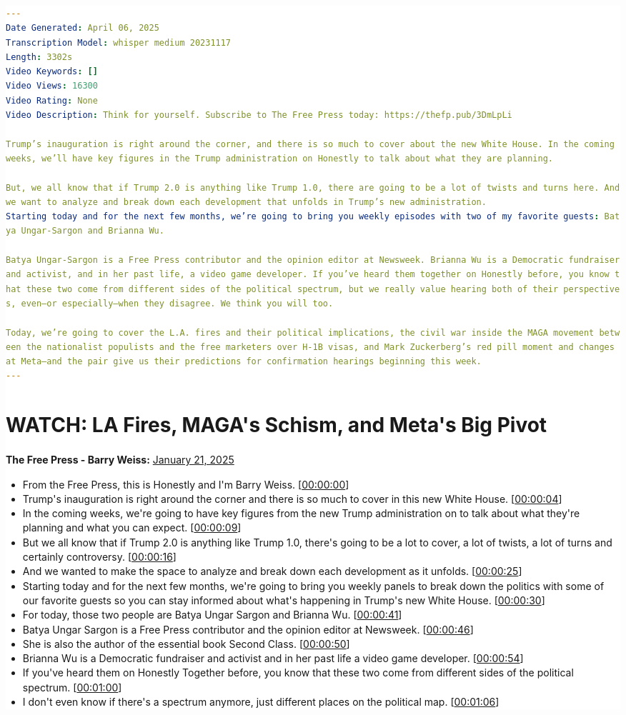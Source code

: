 ```yaml
---
Date Generated: April 06, 2025
Transcription Model: whisper medium 20231117
Length: 3302s
Video Keywords: []
Video Views: 16300
Video Rating: None
Video Description: Think for yourself. Subscribe to The Free Press today: https://thefp.pub/3DmLpLi

Trump’s inauguration is right around the corner, and there is so much to cover about the new White House. In the coming weeks, we’ll have key figures in the Trump administration on Honestly to talk about what they are planning.

But, we all know that if Trump 2.0 is anything like Trump 1.0, there are going to be a lot of twists and turns here. And we want to analyze and break down each development that unfolds in Trump’s new administration.
Starting today and for the next few months, we’re going to bring you weekly episodes with two of my favorite guests: Batya Ungar-Sargon and Brianna Wu.

Batya Ungar-Sargon is a Free Press contributor and the opinion editor at Newsweek. Brianna Wu is a Democratic fundraiser and activist, and in her past life, a video game developer. If you’ve heard them together on Honestly before, you know that these two come from different sides of the political spectrum, but we really value hearing both of their perspectives, even—or especially—when they disagree. We think you will too.

Today, we’re going to cover the L.A. fires and their political implications, the civil war inside the MAGA movement between the nationalist populists and the free marketers over H-1B visas, and Mark Zuckerberg’s red pill moment and changes at Meta—and the pair give us their predictions for confirmation hearings beginning this week.
---
```


# WATCH: LA Fires, MAGA's Schism, and Meta's Big Pivot
**The Free Press - Barry Weiss:** [January 21, 2025](https://www.youtube.com/watch?v=kVmND2-ME2Q)
*  From the Free Press, this is Honestly and I'm Barry Weiss. [[00:00:00](https://www.youtube.com/watch?v=kVmND2-ME2Q&t=0.0s)]
*  Trump's inauguration is right around the corner and there is so much to cover in this new White House. [[00:00:04](https://www.youtube.com/watch?v=kVmND2-ME2Q&t=4.0s)]
*  In the coming weeks, we're going to have key figures from the new Trump administration on to talk about what they're planning and what you can expect. [[00:00:09](https://www.youtube.com/watch?v=kVmND2-ME2Q&t=9.0s)]
*  But we all know that if Trump 2.0 is anything like Trump 1.0, there's going to be a lot to cover, a lot of twists, a lot of turns and certainly controversy. [[00:00:16](https://www.youtube.com/watch?v=kVmND2-ME2Q&t=16.0s)]
*  And we wanted to make the space to analyze and break down each development as it unfolds. [[00:00:25](https://www.youtube.com/watch?v=kVmND2-ME2Q&t=25.0s)]
*  Starting today and for the next few months, we're going to bring you weekly panels to break down the politics with some of our favorite guests so you can stay informed about what's happening in Trump's new White House. [[00:00:30](https://www.youtube.com/watch?v=kVmND2-ME2Q&t=30.0s)]
*  For today, those two people are Batya Ungar Sargon and Brianna Wu. [[00:00:41](https://www.youtube.com/watch?v=kVmND2-ME2Q&t=41.0s)]
*  Batya Ungar Sargon is a Free Press contributor and the opinion editor at Newsweek. [[00:00:46](https://www.youtube.com/watch?v=kVmND2-ME2Q&t=46.0s)]
*  She is also the author of the essential book Second Class. [[00:00:50](https://www.youtube.com/watch?v=kVmND2-ME2Q&t=50.0s)]
*  Brianna Wu is a Democratic fundraiser and activist and in her past life a video game developer. [[00:00:54](https://www.youtube.com/watch?v=kVmND2-ME2Q&t=54.0s)]
*  If you've heard them on Honestly Together before, you know that these two come from different sides of the political spectrum. [[00:01:00](https://www.youtube.com/watch?v=kVmND2-ME2Q&t=60.0s)]
*  I don't even know if there's a spectrum anymore, just different places on the political map. [[00:01:06](https://www.youtube.com/watch?v=kVmND2-ME2Q&t=66.0s)]